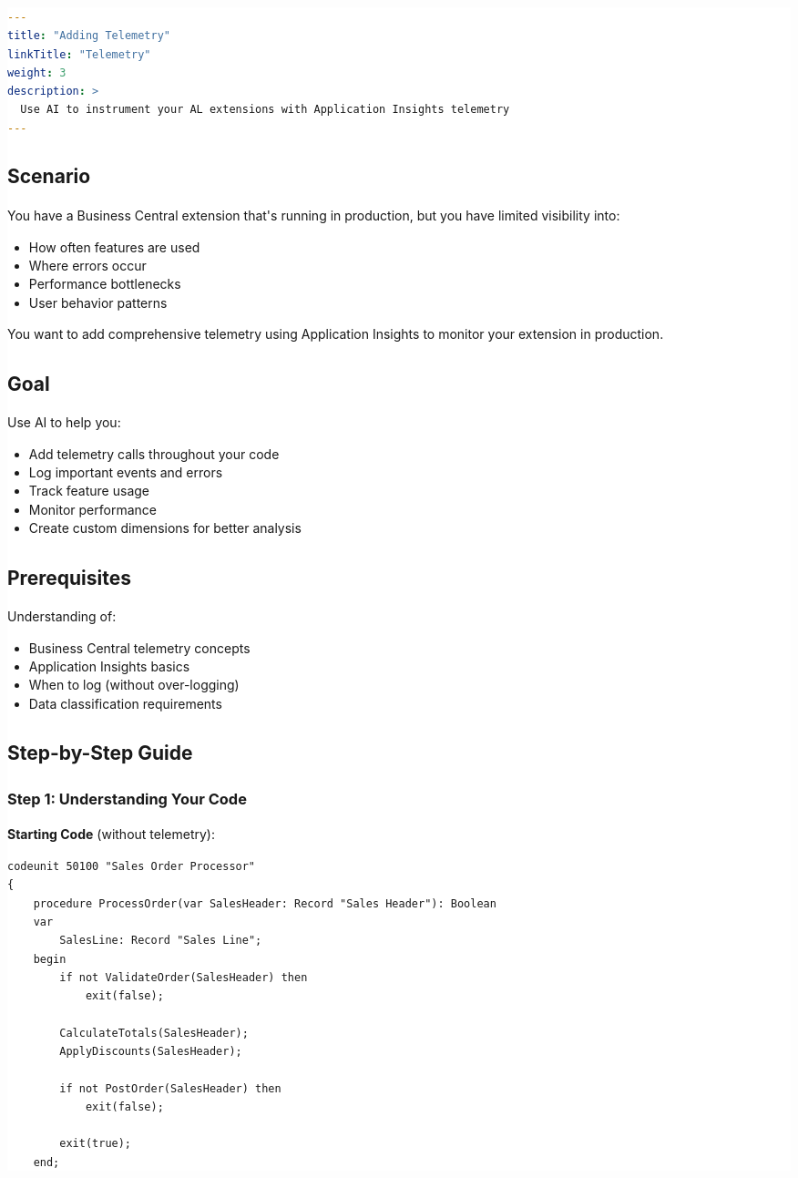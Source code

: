 ```yaml
---
title: "Adding Telemetry"
linkTitle: "Telemetry"
weight: 3
description: >
  Use AI to instrument your AL extensions with Application Insights telemetry
---
```


## Scenario

You have a Business Central extension that's running in production, but you have limited visibility into:
- How often features are used
- Where errors occur
- Performance bottlenecks
- User behavior patterns

You want to add comprehensive telemetry using Application Insights to monitor your extension in production.

## Goal

Use AI to help you:
- Add telemetry calls throughout your code
- Log important events and errors
- Track feature usage
- Monitor performance
- Create custom dimensions for better analysis

## Prerequisites

Understanding of:
- Business Central telemetry concepts
- Application Insights basics
- When to log (without over-logging)
- Data classification requirements

## Step-by-Step Guide

### Step 1: Understanding Your Code

**Starting Code** (without telemetry):
```al
codeunit 50100 "Sales Order Processor"
{
    procedure ProcessOrder(var SalesHeader: Record "Sales Header"): Boolean
    var
        SalesLine: Record "Sales Line";
    begin
        if not ValidateOrder(SalesHeader) then
            exit(false);

        CalculateTotals(SalesHeader);
        ApplyDiscounts(SalesHeader);
        
        if not PostOrder(SalesHeader) then
            exit(false);

        exit(true);
    end;

```